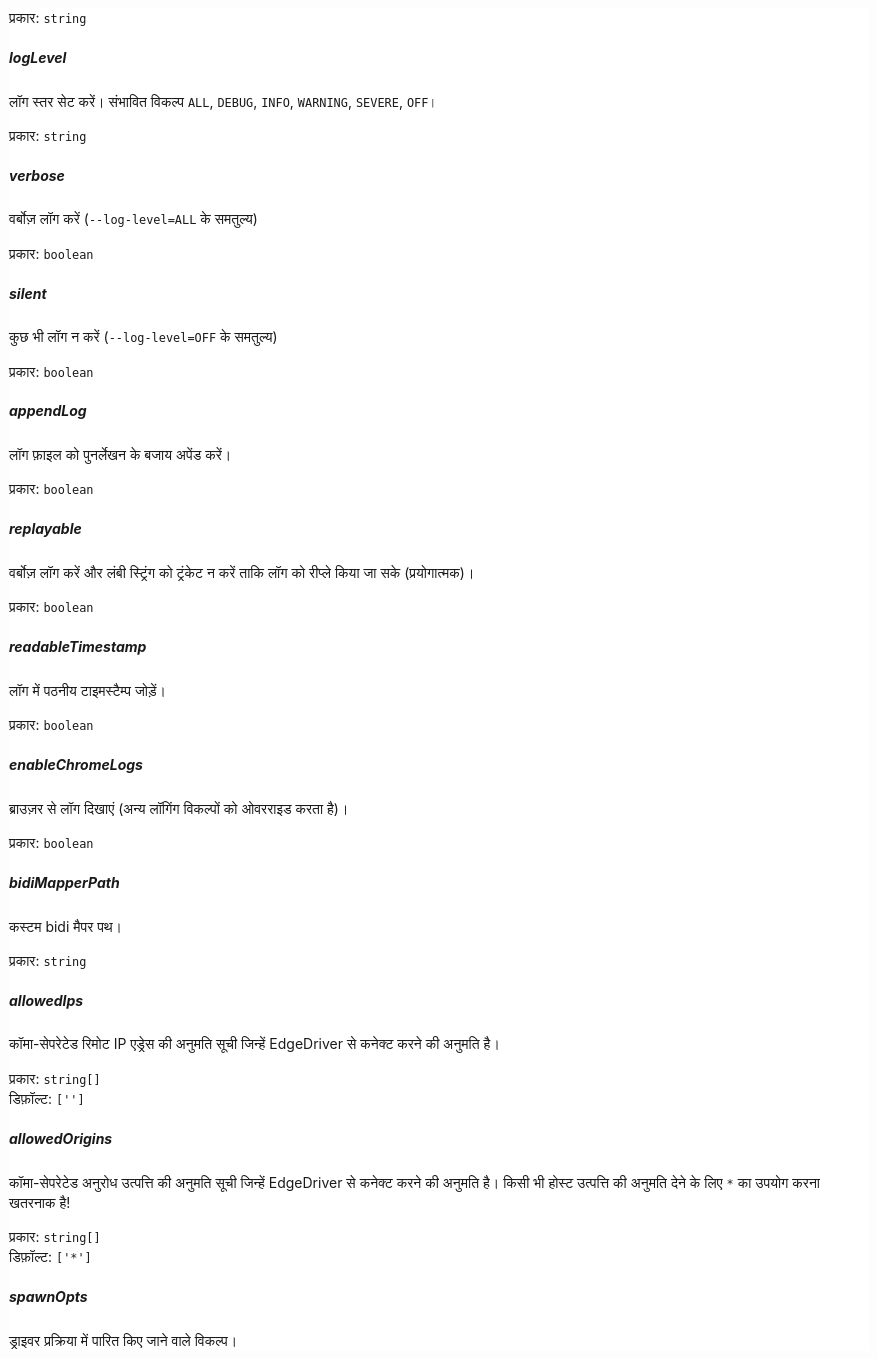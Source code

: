 प्रकार: `string`

##### logLevel
लॉग स्तर सेट करें। संभावित विकल्प `ALL`, `DEBUG`, `INFO`, `WARNING`, `SEVERE`, `OFF`।

प्रकार: `string`

##### verbose
वर्बोज़ लॉग करें (`--log-level=ALL` के समतुल्य)

प्रकार: `boolean`

##### silent
कुछ भी लॉग न करें (`--log-level=OFF` के समतुल्य)

प्रकार: `boolean`

##### appendLog
लॉग फ़ाइल को पुनर्लेखन के बजाय अपेंड करें।

प्रकार: `boolean`

##### replayable
वर्बोज़ लॉग करें और लंबी स्ट्रिंग को ट्रंकेट न करें ताकि लॉग को रीप्ले किया जा सके (प्रयोगात्मक)।

प्रकार: `boolean`

##### readableTimestamp
लॉग में पठनीय टाइमस्टैम्प जोड़ें।

प्रकार: `boolean`

##### enableChromeLogs
ब्राउज़र से लॉग दिखाएं (अन्य लॉगिंग विकल्पों को ओवरराइड करता है)।

प्रकार: `boolean`

##### bidiMapperPath
कस्टम bidi मैपर पथ।

प्रकार: `string`

##### allowedIps
कॉमा-सेपरेटेड रिमोट IP एड्रेस की अनुमति सूची जिन्हें EdgeDriver से कनेक्ट करने की अनुमति है।

प्रकार: `string[]`<br />
डिफ़ॉल्ट: `['']`

##### allowedOrigins
कॉमा-सेपरेटेड अनुरोध उत्पत्ति की अनुमति सूची जिन्हें EdgeDriver से कनेक्ट करने की अनुमति है। किसी भी होस्ट उत्पत्ति की अनुमति देने के लिए `*` का उपयोग करना खतरनाक है!

प्रकार: `string[]`<br />
डिफ़ॉल्ट: `['*']`

##### spawnOpts
ड्राइवर प्रक्रिया में पारित किए जाने वाले विकल्प।
